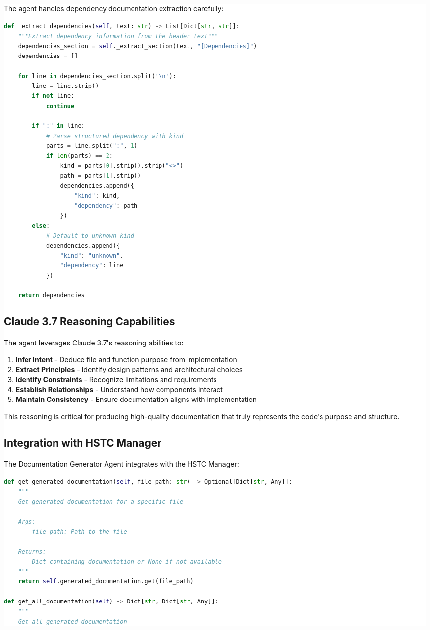 The agent handles dependency documentation extraction carefully:

```python
def _extract_dependencies(self, text: str) -> List[Dict[str, str]]:
    """Extract dependency information from the header text"""
    dependencies_section = self._extract_section(text, "[Dependencies]")
    dependencies = []
    
    for line in dependencies_section.split('\n'):
        line = line.strip()
        if not line:
            continue
            
        if ":" in line:
            # Parse structured dependency with kind
            parts = line.split(":", 1)
            if len(parts) == 2:
                kind = parts[0].strip().strip("<>")
                path = parts[1].strip()
                dependencies.append({
                    "kind": kind,
                    "dependency": path
                })
        else:
            # Default to unknown kind
            dependencies.append({
                "kind": "unknown",
                "dependency": line
            })
    
    return dependencies
```

## Claude 3.7 Reasoning Capabilities

The agent leverages Claude 3.7's reasoning abilities to:

1. **Infer Intent** - Deduce file and function purpose from implementation
2. **Extract Principles** - Identify design patterns and architectural choices
3. **Identify Constraints** - Recognize limitations and requirements
4. **Establish Relationships** - Understand how components interact
5. **Maintain Consistency** - Ensure documentation aligns with implementation

This reasoning is critical for producing high-quality documentation that truly represents the code's purpose and structure.

## Integration with HSTC Manager

The Documentation Generator Agent integrates with the HSTC Manager:

```python
def get_generated_documentation(self, file_path: str) -> Optional[Dict[str, Any]]:
    """
    Get generated documentation for a specific file
    
    Args:
        file_path: Path to the file
        
    Returns:
        Dict containing documentation or None if not available
    """
    return self.generated_documentation.get(file_path)

def get_all_documentation(self) -> Dict[str, Dict[str, Any]]:
    """
    Get all generated documentation
```
